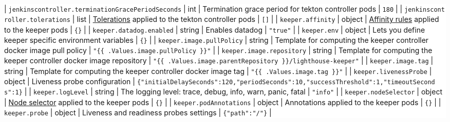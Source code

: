 | `jenkinscontroller.terminationGracePeriodSeconds`   | int    | Termination grace period for tekton controller pods                                                                                                                                                                                                                                                  | `180`                                                                                    |
| `jenkinscontroller.tolerations`                     | list   | [Tolerations](https://kubernetes.io/docs/concepts/scheduling-eviction/taint-and-toleration/) applied to the tekton controller pods                                                                                                                                                                   | `[]`                                                                                     |
| `keeper.affinity`                                   | object | [Affinity rules](https://kubernetes.io/docs/concepts/scheduling-eviction/assign-pod-node/#affinity-and-anti-affinity) applied to the keeper pods                                                                                                                                                     | `{}`                                                                                     |
| `keeper.datadog.enabled`                            | string | Enables datadog                                                                                                                                                                                                                                                                                      | `"true"`                                                                                 |
| `keeper.env`                                        | object | Lets you define keeper specific environment variables                                                                                                                                                                                                                                                | `{}`                                                                                     |
| `keeper.image.pullPolicy`                           | string | Template for computing the keeper controller docker image pull policy                                                                                                                                                                                                                                | `"{{ .Values.image.pullPolicy }}"`                                                       |
| `keeper.image.repository`                           | string | Template for computing the keeper controller docker image repository                                                                                                                                                                                                                                 | `"{{ .Values.image.parentRepository }}/lighthouse-keeper"`                               |
| `keeper.image.tag`                                  | string | Template for computing the keeper controller docker image tag                                                                                                                                                                                                                                        | `"{{ .Values.image.tag }}"`                                                              |
| `keeper.livenessProbe`                              | object | Liveness probe configuration                                                                                                                                                                                                                                                                         | `{"initialDelaySeconds":120,"periodSeconds":10,"successThreshold":1,"timeoutSeconds":1}` |
| `keeper.logLevel`                                   | string | The logging level: trace, debug, info, warn, panic, fatal                                                                                                                                                                                                                                            | `"info"`                                                                                 |
| `keeper.nodeSelector`                               | object | [Node selector](https://kubernetes.io/docs/concepts/scheduling-eviction/assign-pod-node/#nodeselector) applied to the keeper pods                                                                                                                                                                    | `{}`                                                                                     |
| `keeper.podAnnotations`                             | object | Annotations applied to the keeper pods                                                                                                                                                                                                                                                               | `{}`                                                                                     |
| `keeper.probe`                                      | object | Liveness and readiness probes settings                                                                                                                                                                                                                                                               | `{"path":"/"}`                                                                           |